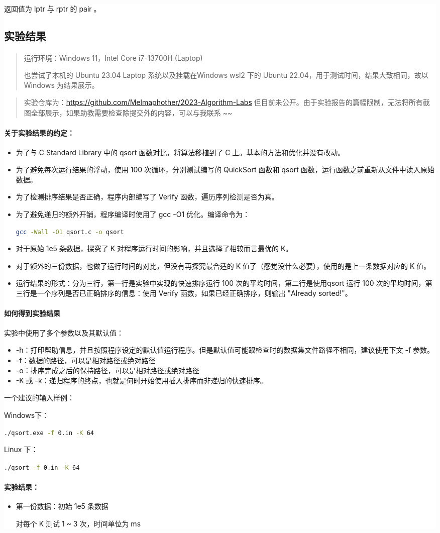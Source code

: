   返回值为 lptr 与 rptr 的 pair 。

## 实验结果

> 运行环境：Windows 11，Intel Core i7-13700H (Laptop)
>
> 也尝试了本机的 Ubuntu 23.04 Laptop 系统以及挂载在Windows wsl2 下的 Ubuntu 22.04，用于测试时间，结果大致相同，故以Windows 为结果展示。

> 实验仓库为：https://github.com/Melmaphother/2023-Algorithm-Labs  但目前未公开。由于实验报告的篇幅限制，无法将所有截图全部展示，如果助教需要检查除提交外的内容，可以与我联系 ~~

#### 关于实验结果的约定：

- 为了与 C Standard Library 中的 qsort 函数对比，将算法移植到了 C 上。基本的方法和优化并没有改动。

- 为了避免每次运行结果的浮动，使用 100 次循环，分别测试编写的 QuickSort 函数和 qsort 函数，运行函数之前重新从文件中读入原始数据。

- 为了检测排序结果是否正确，程序内部编写了 Verify 函数，遍历序列检测是否为真。

- 为了避免递归的额外开销，程序编译时使用了 gcc -O1 优化。编译命令为：

  ```bash
  gcc -Wall -O1 qsort.c -o qsort
  ```

- 对于原始 1e5 条数据，探究了 K 对程序运行时间的影响，并且选择了相较而言最优的 K。

- 对于额外的三份数据，也做了运行时间的对比，但没有再探究最合适的 K 值了（感觉没什么必要），使用的是上一条数据对应的 K 值。

- 运行结果的形式：分为三行，第一行是实验中实现的快速排序运行 100 次的平均时间，第二行是使用qsort 运行 100 次的平均时间，第三行是一个序列是否已正确排序的信息：使用 Verify 函数，如果已经正确排序，则输出 "Already sorted!"。

#### 如何得到实验结果

实验中使用了多个参数以及其默认值：

- -h：打印帮助信息，并且按照程序设定的默认值运行程序。但是默认值可能跟检查时的数据集文件路径不相同，建议使用下文 -f 参数。
- -f：数据的路径，可以是相对路径或绝对路径
- -o：排序完成之后的保持路径，可以是相对路径或绝对路径
- -K 或 -k：递归程序的终点，也就是何时开始使用插入排序而非递归的快速排序。

一个建议的输入样例：

Windows下：

```bash
./qsort.exe -f 0.in -K 64
```

Linux 下：

```bash
./qsort -f 0.in -K 64
```

#### 实验结果：

- 第一份数据：初始 1e5 条数据

  对每个 K 测试 1 ~ 3 次，时间单位为 ms
